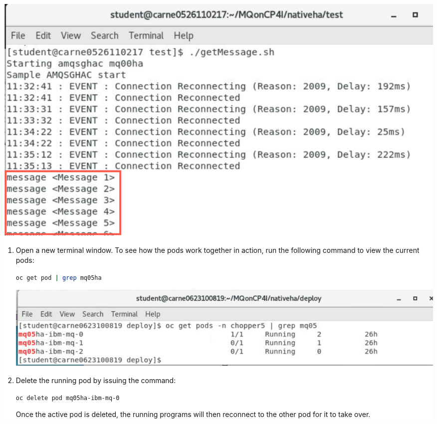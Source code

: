    ![](./images/image27.png)

1. Open a new terminal window. To see how the pods work together in action, run the following command to view the current pods:

	```sh
	oc get pod | grep mq05ha
	``` 

	![](./images/image28a.png) 
	
1. Delete the running pod by issuing the command: 

	```sh
	oc delete pod mq05ha-ibm-mq-0
	```
	
	Once the active pod is deleted, the running programs will then reconnect to the other pod for it to take over.
   